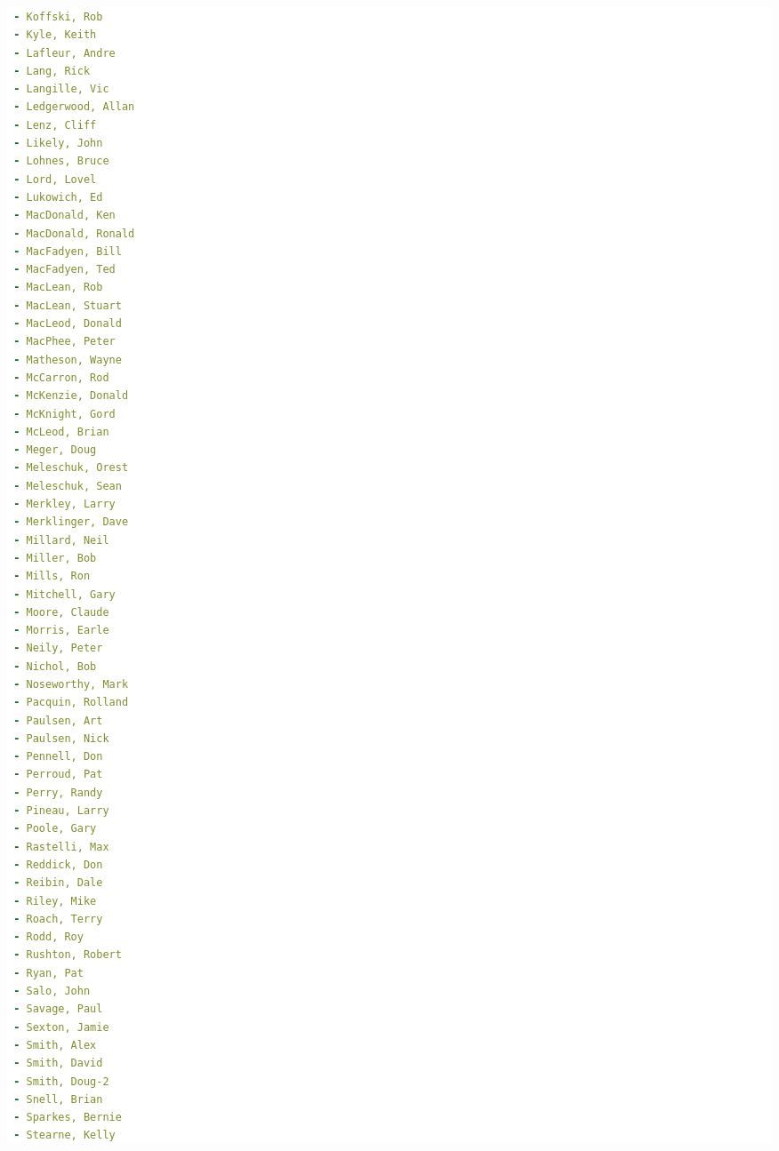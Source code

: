 ```yaml
 - Koffski, Rob
 - Kyle, Keith
 - Lafleur, Andre
 - Lang, Rick
 - Langille, Vic
 - Ledgerwood, Allan
 - Lenz, Cliff
 - Likely, John
 - Lohnes, Bruce
 - Lord, Lovel
 - Lukowich, Ed
 - MacDonald, Ken
 - MacDonald, Ronald
 - MacFadyen, Bill
 - MacFadyen, Ted
 - MacLean, Rob
 - MacLean, Stuart
 - MacLeod, Donald
 - MacPhee, Peter
 - Matheson, Wayne
 - McCarron, Rod
 - McKenzie, Donald
 - McKnight, Gord
 - McLeod, Brian
 - Meger, Doug
 - Meleschuk, Orest
 - Meleschuk, Sean
 - Merkley, Larry
 - Merklinger, Dave
 - Millard, Neil
 - Miller, Bob
 - Mills, Ron
 - Mitchell, Gary
 - Moore, Claude
 - Morris, Earle
 - Neily, Peter
 - Nichol, Bob
 - Noseworthy, Mark
 - Pacquin, Rolland
 - Paulsen, Art
 - Paulsen, Nick
 - Pennell, Don
 - Perroud, Pat
 - Perry, Randy
 - Pineau, Larry
 - Poole, Gary
 - Rastelli, Max
 - Reddick, Don
 - Reibin, Dale
 - Riley, Mike
 - Roach, Terry
 - Rodd, Roy
 - Rushton, Robert
 - Ryan, Pat
 - Salo, John
 - Savage, Paul
 - Sexton, Jamie
 - Smith, Alex
 - Smith, David
 - Smith, Doug-2
 - Snell, Brian
 - Sparkes, Bernie
 - Stearne, Kelly
```